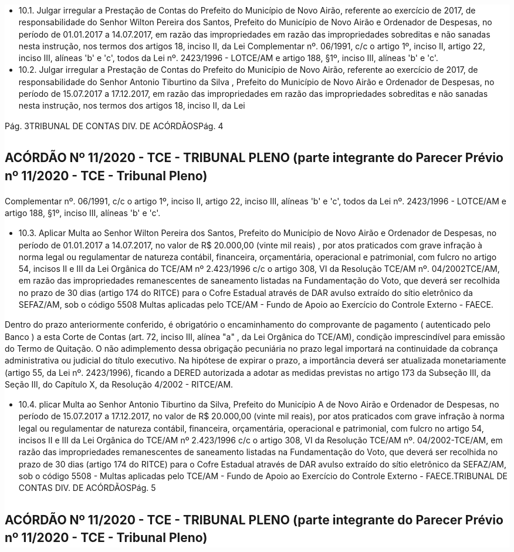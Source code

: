 - 10.1. Julgar  irregular a  Prestação  de  Contas  do  Prefeito  do  Município  de Novo  Airão,  referente  ao  exercício  de  2017,  de  responsabilidade  do Senhor Wilton Pereira dos Santos, Prefeito do Município de Novo Airão e Ordenador de Despesas, no período de 01.01.2017 a 14.07.2017, em razão  das  impropriedades  em razão  das  impropriedades  sobreditas e não sanadas nesta instrução, nos termos dos artigos 18, inciso II, da Lei Complementar nº. 06/1991, c/c o artigo 1º, inciso II, artigo 22, inciso III, alíneas 'b' e 'c', todos da Lei nº. 2423/1996 - LOTCE/AM e artigo 188, §1º, inciso III, alíneas 'b' e 'c'.
- 10.2. Julgar  irregular a  Prestação  de  Contas  do  Prefeito  do  Município  de Novo  Airão,  referente  ao  exercício  de  2017,  de  responsabilidade  do Senhor Antonio Tiburtino da Silva , Prefeito do Município de Novo Airão e Ordenador de Despesas, no período de 15.07.2017 a 17.12.2017, em razão  das  impropriedades  em razão  das  impropriedades  sobreditas e não sanadas nesta instrução, nos termos dos artigos 18, inciso II, da Lei

Pág. 3TRIBUNAL DE CONTAS DIV. DE ACÓRDÃOSPág. 4

## ACÓRDÃO Nº 11/2020 - TCE - TRIBUNAL PLENO (parte integrante do Parecer Prévio nº 11/2020 - TCE - Tribunal Pleno)

Complementar nº. 06/1991, c/c o artigo 1º, inciso II, artigo 22, inciso III, alíneas 'b' e 'c', todos da Lei nº. 2423/1996 - LOTCE/AM e artigo 188, §1º, inciso III, alíneas 'b' e 'c'.

- 10.3. Aplicar  Multa ao  Senhor Wilton  Pereira  dos  Santos, Prefeito do Município  de  Novo  Airão  e  Ordenador  de  Despesas,  no  período  de 01.01.2017 a 14.07.2017, no valor de R$ 20.000,00 (vinte mil reais) , por atos  praticados  com  grave  infração  à  norma  legal  ou  regulamentar  de natureza  contábil,  financeira,  orçamentária,  operacional  e  patrimonial, com fulcro no artigo 54, incisos II  e  III  da  Lei  Orgânica  do TCE/AM  nº 2.423/1996  c/c  o  artigo  308,  VI  da  Resolução  TCE/AM  nº.  04/2002TCE/AM, em razão das impropriedades remanescentes de saneamento listadas na Fundamentação do Voto, que deverá ser recolhida no prazo de 30 dias (artigo 174 do RITCE)  para o Cofre Estadual através de DAR avulso  extraído  do  sítio  eletrônico  da  SEFAZ/AM,  sob  o  código  5508  Multas aplicadas pelo TCE/AM - Fundo de Apoio ao Exercício do Controle Externo - FAECE.

Dentro do prazo anteriormente conferido, é obrigatório o encaminhamento do comprovante de pagamento ( autenticado pelo Banco ) a esta Corte de Contas  (art.  72,  inciso  III,  alínea  "a"  ,  da  Lei  Orgânica  do  TCE/AM), condição  imprescindível  para  emissão  do  Termo  de  Quitação.  O  não adimplemento dessa obrigação  pecuniária  no  prazo  legal  importará  na continuidade da cobrança administrativa ou judicial do título executivo. Na hipótese  de  expirar o prazo, a importância  deverá  ser  atualizada monetariamente  (artigo  55,  da  Lei  nº.  2423/1996),  ficando  a  DERED autorizada a adotar as medidas previstas no artigo 173 da Subseção III, da Seção III, do Capítulo X, da Resolução 4/2002 - RITCE/AM.

- 10.4. plicar Multa ao Senhor Antonio Tiburtino da Silva, Prefeito do Município A de Novo Airão e Ordenador de Despesas, no período de 15.07.2017 a 17.12.2017, no valor de R$ 20.000,00 (vinte mil reais), por atos praticados com grave infração à norma legal ou regulamentar de natureza contábil, financeira, orçamentária, operacional e patrimonial, com fulcro no artigo 54, incisos II e III da Lei Orgânica do TCE/AM nº 2.423/1996 c/c o artigo 308,  VI  da  Resolução  TCE/AM  nº.  04/2002-TCE/AM,  em  razão  das impropriedades remanescentes de saneamento listadas na Fundamentação do Voto, que deverá ser recolhida no prazo de 30 dias (artigo  174  do  RITCE) para  o  Cofre  Estadual  através  de  DAR  avulso extraído  do  sítio  eletrônico  da  SEFAZ/AM,  sob  o  código  5508  -  Multas aplicadas  pelo  TCE/AM  -  Fundo  de  Apoio  ao  Exercício  do  Controle Externo - FAECE.TRIBUNAL DE CONTAS DIV. DE ACÓRDÃOSPág. 5

## ACÓRDÃO Nº 11/2020 - TCE - TRIBUNAL PLENO (parte integrante do Parecer Prévio nº 11/2020 - TCE - Tribunal Pleno)
